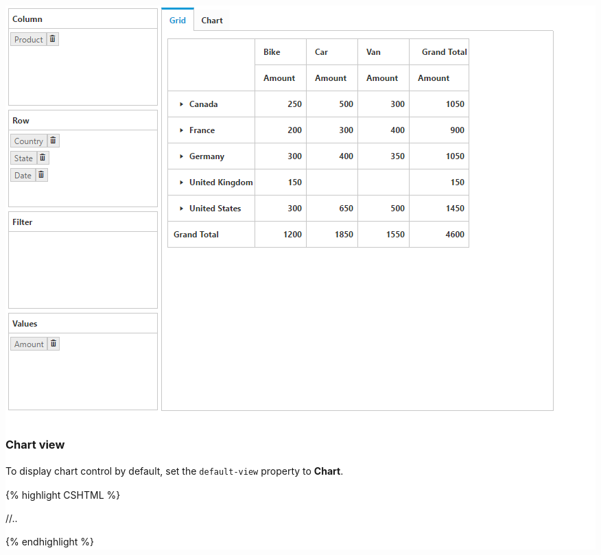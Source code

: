 ![ASP NET Core pivot client control with grid view as default](Layout-Customization_images/gridview.png)

### Chart view

To display chart control by default, set the `default-view` property to **Chart**.

{% highlight CSHTML %}

<ej-pivot-client id="PivotClient1" >
    //..
    <e-display-settings default-view="Chart"></e-display-settings>
</ej-pivot-client>

{% endhighlight %}
